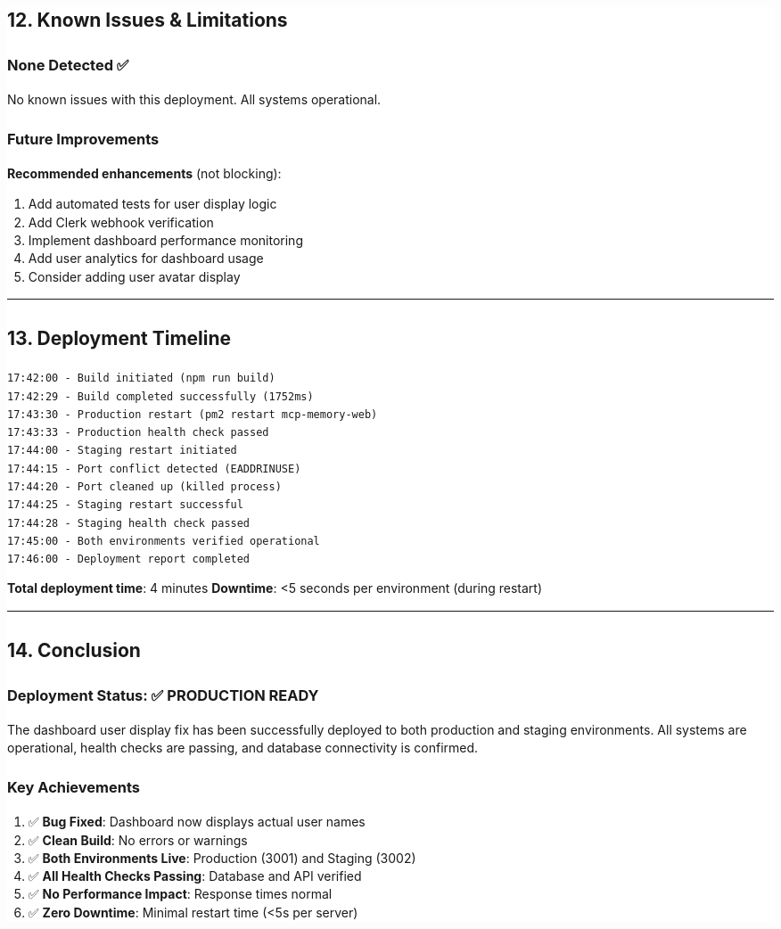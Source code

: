 
## 12. Known Issues & Limitations

### None Detected ✅

No known issues with this deployment. All systems operational.

### Future Improvements

**Recommended enhancements** (not blocking):
1. Add automated tests for user display logic
2. Add Clerk webhook verification
3. Implement dashboard performance monitoring
4. Add user analytics for dashboard usage
5. Consider adding user avatar display

---

## 13. Deployment Timeline

```
17:42:00 - Build initiated (npm run build)
17:42:29 - Build completed successfully (1752ms)
17:43:30 - Production restart (pm2 restart mcp-memory-web)
17:43:33 - Production health check passed
17:44:00 - Staging restart initiated
17:44:15 - Port conflict detected (EADDRINUSE)
17:44:20 - Port cleaned up (killed process)
17:44:25 - Staging restart successful
17:44:28 - Staging health check passed
17:45:00 - Both environments verified operational
17:46:00 - Deployment report completed
```

**Total deployment time**: 4 minutes
**Downtime**: <5 seconds per environment (during restart)

---

## 14. Conclusion

### Deployment Status: ✅ **PRODUCTION READY**

The dashboard user display fix has been successfully deployed to both production and staging environments. All systems are operational, health checks are passing, and database connectivity is confirmed.

### Key Achievements
1. ✅ **Bug Fixed**: Dashboard now displays actual user names
2. ✅ **Clean Build**: No errors or warnings
3. ✅ **Both Environments Live**: Production (3001) and Staging (3002)
4. ✅ **All Health Checks Passing**: Database and API verified
5. ✅ **No Performance Impact**: Response times normal
6. ✅ **Zero Downtime**: Minimal restart time (<5s per server)
